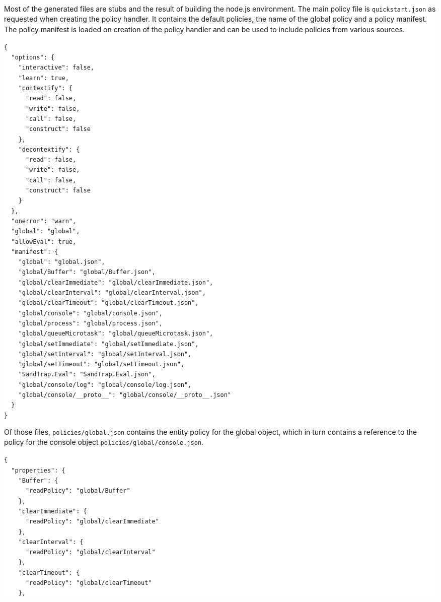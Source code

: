 
Most of the generated files are stubs and the result of building the node.js environment. The main 
policy file is `quickstart.json`
as requested when creating the policy handler. It contains the default policies, the name of the global policy and a policy manifest.
The policy manifest is loaded on creation of the policy handler and can be used to include policies from various sources.


    {
      "options": {
        "interactive": false,
        "learn": true,
        "contextify": {
          "read": false,
          "write": false,
          "call": false,
          "construct": false
        },
        "decontextify": {
          "read": false,
          "write": false,
          "call": false,
          "construct": false
        }
      },
      "onerror": "warn",
      "global": "global",
      "allowEval": true,
      "manifest": {
        "global": "global.json",
        "global/Buffer": "global/Buffer.json",
        "global/clearImmediate": "global/clearImmediate.json",
        "global/clearInterval": "global/clearInterval.json",
        "global/clearTimeout": "global/clearTimeout.json",
        "global/console": "global/console.json",
        "global/process": "global/process.json",
        "global/queueMicrotask": "global/queueMicrotask.json",
        "global/setImmediate": "global/setImmediate.json",
        "global/setInterval": "global/setInterval.json",
        "global/setTimeout": "global/setTimeout.json",
        "SandTrap.Eval": "SandTrap.Eval.json",
        "global/console/log": "global/console/log.json",
        "global/console/__proto__": "global/console/__proto__.json"
      }
    }


Of those files, `policies/global.json` contains the entity policy for the global object, which 
in turn 
contains a reference to the policy for the console object `policies/global/console.json`.


    {
      "properties": {
        "Buffer": {
          "readPolicy": "global/Buffer"
        },
        "clearImmediate": {
          "readPolicy": "global/clearImmediate"
        },
        "clearInterval": {
          "readPolicy": "global/clearInterval"
        },
        "clearTimeout": {
          "readPolicy": "global/clearTimeout"
        },